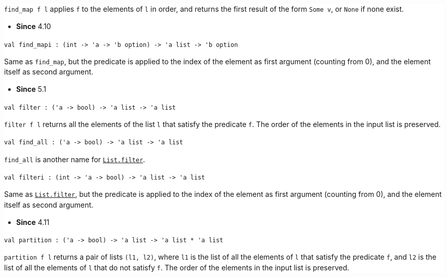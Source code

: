 
`find_map f l` applies `f` to the elements of `l` in order,
 and returns the first result of the form `Some v`, or `None`
 if none exist.



* **Since** 4.10



```
val find_mapi : (int -> 'a -> 'b option) -> 'a list -> 'b option
```


Same as `find_map`, but the predicate is applied to the index of
 the element as first argument (counting from 0), and the element
 itself as second argument.



* **Since** 5.1



```
val filter : ('a -> bool) -> 'a list -> 'a list
```


`filter f l` returns all the elements of the list `l`
 that satisfy the predicate `f`. The order of the elements
 in the input list is preserved.




```
val find_all : ('a -> bool) -> 'a list -> 'a list
```


`find_all` is another name for [`List.filter`](List.html#VALfilter).




```
val filteri : (int -> 'a -> bool) -> 'a list -> 'a list
```


Same as [`List.filter`](List.html#VALfilter), but the predicate is applied to the index of
 the element as first argument (counting from 0), and the element
 itself as second argument.



* **Since** 4.11



```
val partition : ('a -> bool) -> 'a list -> 'a list * 'a list
```


`partition f l` returns a pair of lists `(l1, l2)`, where
 `l1` is the list of all the elements of `l` that
 satisfy the predicate `f`, and `l2` is the list of all the
 elements of `l` that do not satisfy `f`.
 The order of the elements in the input list is preserved.

